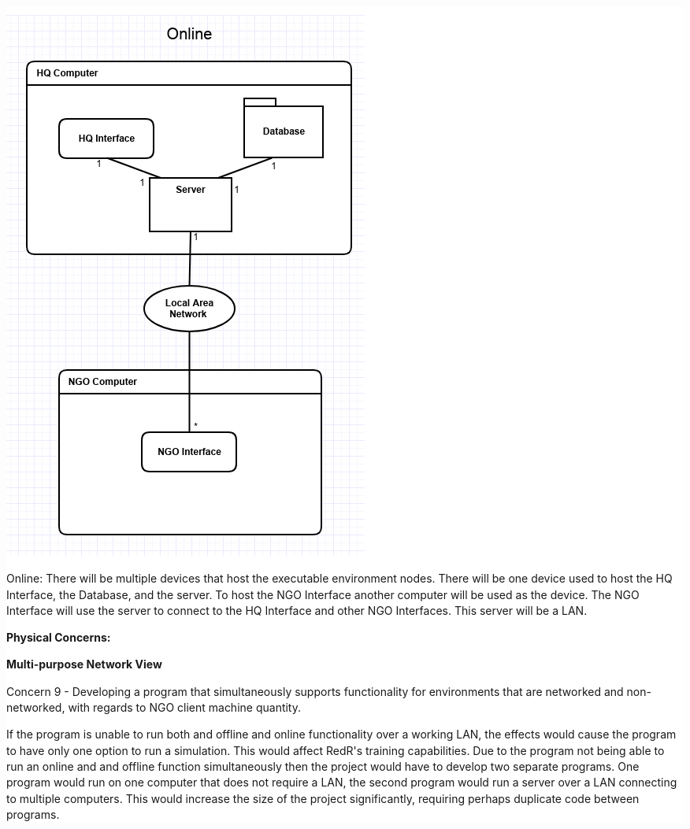 ![](Resourses/online.png)

Online:
There will be multiple devices that host the executable environment nodes. There will be one device used to host the HQ Interface, the Database, and the server. To host the NGO Interface another computer will be used as the device. The NGO Interface will use the server to connect to the HQ Interface and other NGO Interfaces. This server will be a LAN.

**Physical Concerns:**

**Multi-purpose Network View**

Concern 9 - Developing a program that simultaneously supports functionality for environments that are networked and non-networked, with regards to NGO client machine quantity. 

If the program is unable to run both and offline and online functionality over a working LAN, the effects would cause the program to have only one option to run a simulation. This would affect RedR's training capabilities.
Due to the program not being able to run an online and  and offline function simultaneously then the project would have to develop two separate programs. One program would run on one computer that does not require a LAN, the second program would run a server
over a LAN connecting to multiple computers. This would increase the size of the project significantly, requiring perhaps duplicate code between programs. 
